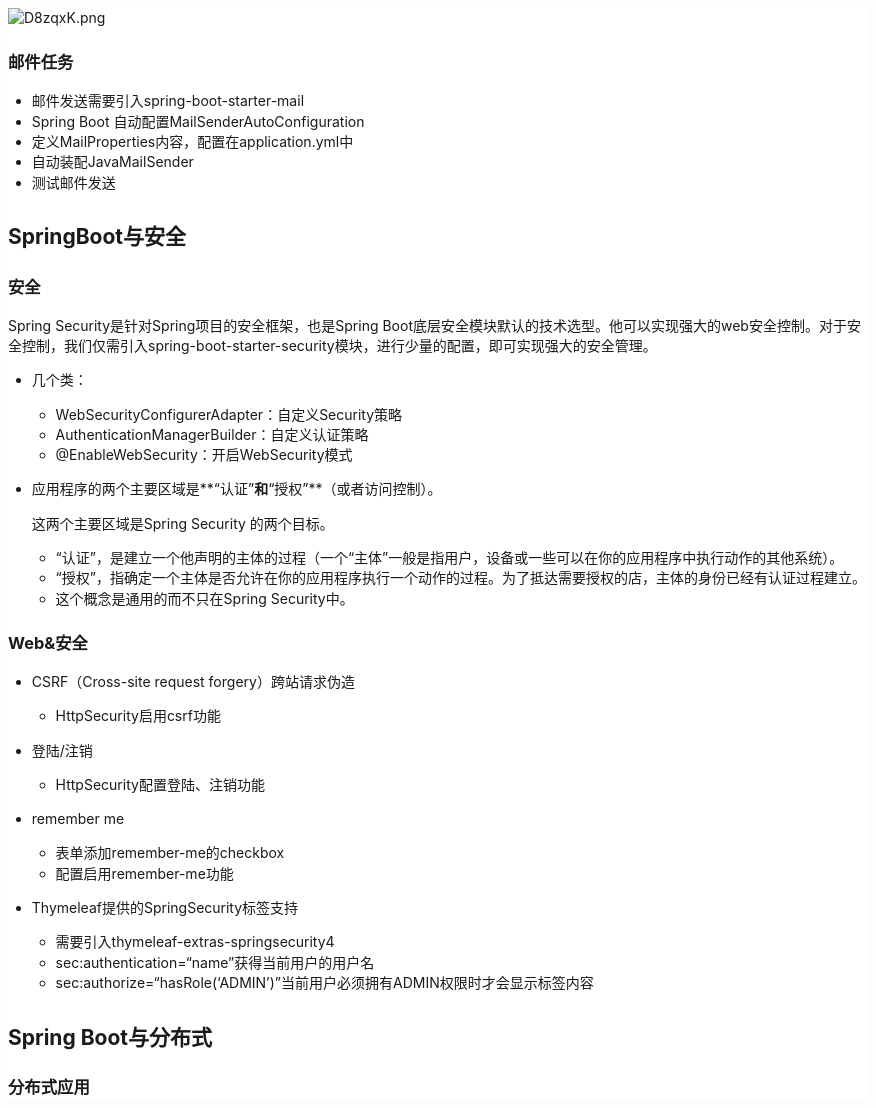 ![D8zqxK.png](https://cdn.jsdelivr.net/gh/Rayucan/imageCloud/data/20210209155650.png)

### 邮件任务

* 邮件发送需要引入spring-boot-starter-mail
* Spring Boot 自动配置MailSenderAutoConfiguration
* 定义MailProperties内容，配置在application.yml中
* 自动装配JavaMailSender
* 测试邮件发送



## SpringBoot与安全

### 安全

Spring Security是针对Spring项目的安全框架，也是Spring Boot底层安全模块默认的技术选型。他可以实现强大的web安全控制。对于安全控制，我们仅需引入spring-boot-starter-security模块，进行少量的配置，即可实现强大的安全管理。

* 几个类：
  * WebSecurityConfigurerAdapter：自定义Security策略
  * AuthenticationManagerBuilder：自定义认证策略
  * @EnableWebSecurity：开启WebSecurity模式

* 应用程序的两个主要区域是**“认证”**和**“授权”**（或者访问控制）。

  这两个主要区域是Spring Security 的两个目标。

  * “认证”，是建立一个他声明的主体的过程（一个“主体”一般是指用户，设备或一些可以在你的应用程序中执行动作的其他系统）。
  * “授权”，指确定一个主体是否允许在你的应用程序执行一个动作的过程。为了抵达需要授权的店，主体的身份已经有认证过程建立。
  * 这个概念是通用的而不只在Spring Security中。

### Web&安全

* CSRF（Cross-site request forgery）跨站请求伪造
  * HttpSecurity启用csrf功能

* 登陆/注销
  * HttpSecurity配置登陆、注销功能

* remember me
  * 表单添加remember-me的checkbox
  * 配置启用remember-me功能

* Thymeleaf提供的SpringSecurity标签支持
  * 需要引入thymeleaf-extras-springsecurity4
  * sec:authentication=“name”获得当前用户的用户名
  * sec:authorize=“hasRole(‘ADMIN’)”当前用户必须拥有ADMIN权限时才会显示标签内容



## Spring Boot与分布式

### 分布式应用
